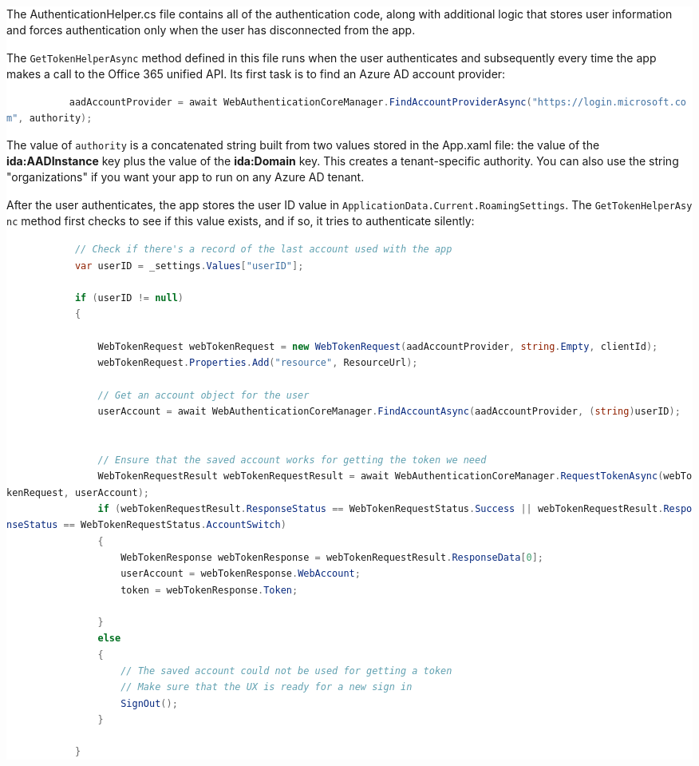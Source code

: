 The AuthenticationHelper.cs file contains all of the authentication code, along with additional logic that stores user information and forces authentication only when the user has disconnected from the app.

The ``GetTokenHelperAsync`` method defined in this file runs when the user authenticates and subsequently every time the app makes a call to the Office 365 unified API. Its first task is to find an Azure AD account provider:

```c#
           aadAccountProvider = await WebAuthenticationCoreManager.FindAccountProviderAsync("https://login.microsoft.com", authority);
```

The value of ``authority`` is a concatenated string built from two values stored in the App.xaml file: the value of the **ida:AADInstance** key plus the value of the **ida:Domain** key. This creates a tenant-specific authority. You can also use the string "organizations" if you want your app to run on any Azure AD tenant.

After the user authenticates, the app stores the user ID value in ``ApplicationData.Current.RoamingSettings``. The ``GetTokenHelperAsync`` method first checks to see if this value exists, and if so, it tries to authenticate silently:

```c#
            // Check if there's a record of the last account used with the app
            var userID = _settings.Values["userID"];

            if (userID != null)
            {

                WebTokenRequest webTokenRequest = new WebTokenRequest(aadAccountProvider, string.Empty, clientId);
                webTokenRequest.Properties.Add("resource", ResourceUrl);

                // Get an account object for the user
                userAccount = await WebAuthenticationCoreManager.FindAccountAsync(aadAccountProvider, (string)userID);


                // Ensure that the saved account works for getting the token we need
                WebTokenRequestResult webTokenRequestResult = await WebAuthenticationCoreManager.RequestTokenAsync(webTokenRequest, userAccount);
                if (webTokenRequestResult.ResponseStatus == WebTokenRequestStatus.Success || webTokenRequestResult.ResponseStatus == WebTokenRequestStatus.AccountSwitch)
                {
                    WebTokenResponse webTokenResponse = webTokenRequestResult.ResponseData[0];
                    userAccount = webTokenResponse.WebAccount;
                    token = webTokenResponse.Token;

                }
                else
                {
                    // The saved account could not be used for getting a token
                    // Make sure that the UX is ready for a new sign in
                    SignOut();
                }

            }
```
